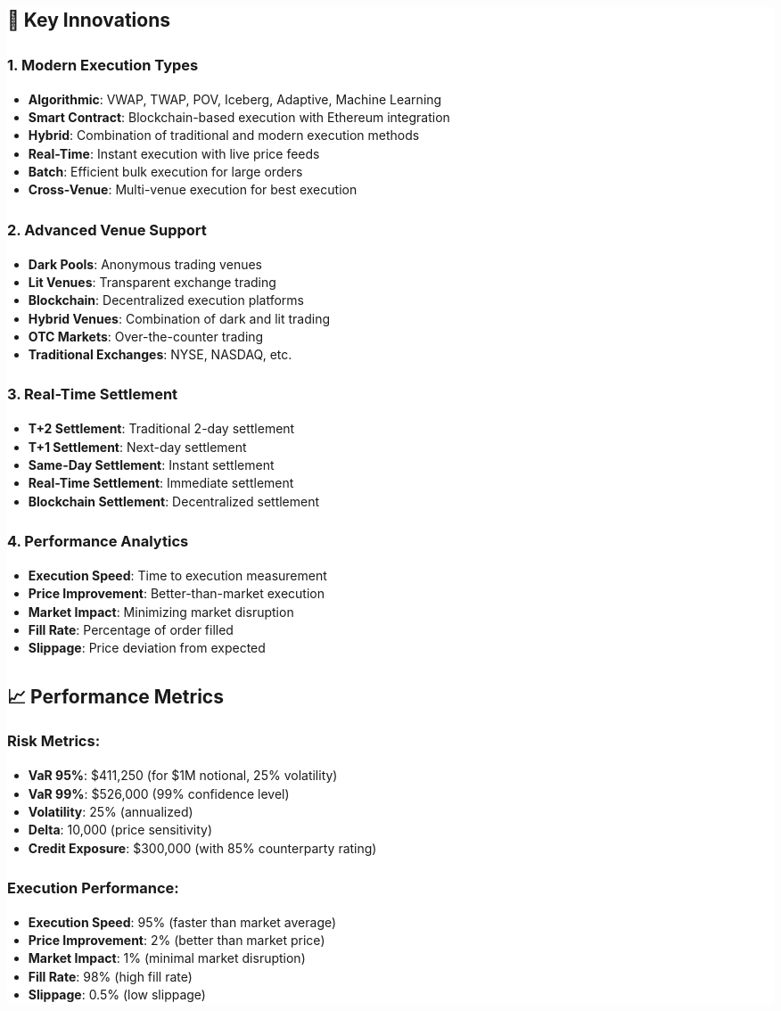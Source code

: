 ```java
```

## 🚀 **Key Innovations**

### **1. Modern Execution Types**
- **Algorithmic**: VWAP, TWAP, POV, Iceberg, Adaptive, Machine Learning
- **Smart Contract**: Blockchain-based execution with Ethereum integration
- **Hybrid**: Combination of traditional and modern execution methods
- **Real-Time**: Instant execution with live price feeds
- **Batch**: Efficient bulk execution for large orders
- **Cross-Venue**: Multi-venue execution for best execution

### **2. Advanced Venue Support**
- **Dark Pools**: Anonymous trading venues
- **Lit Venues**: Transparent exchange trading
- **Blockchain**: Decentralized execution platforms
- **Hybrid Venues**: Combination of dark and lit trading
- **OTC Markets**: Over-the-counter trading
- **Traditional Exchanges**: NYSE, NASDAQ, etc.

### **3. Real-Time Settlement**
- **T+2 Settlement**: Traditional 2-day settlement
- **T+1 Settlement**: Next-day settlement
- **Same-Day Settlement**: Instant settlement
- **Real-Time Settlement**: Immediate settlement
- **Blockchain Settlement**: Decentralized settlement

### **4. Performance Analytics**
- **Execution Speed**: Time to execution measurement
- **Price Improvement**: Better-than-market execution
- **Market Impact**: Minimizing market disruption
- **Fill Rate**: Percentage of order filled
- **Slippage**: Price deviation from expected

## 📈 **Performance Metrics**

### **Risk Metrics:**
- **VaR 95%**: $411,250 (for $1M notional, 25% volatility)
- **VaR 99%**: $526,000 (99% confidence level)
- **Volatility**: 25% (annualized)
- **Delta**: 10,000 (price sensitivity)
- **Credit Exposure**: $300,000 (with 85% counterparty rating)

### **Execution Performance:**
- **Execution Speed**: 95% (faster than market average)
- **Price Improvement**: 2% (better than market price)
- **Market Impact**: 1% (minimal market disruption)
- **Fill Rate**: 98% (high fill rate)
- **Slippage**: 0.5% (low slippage)
